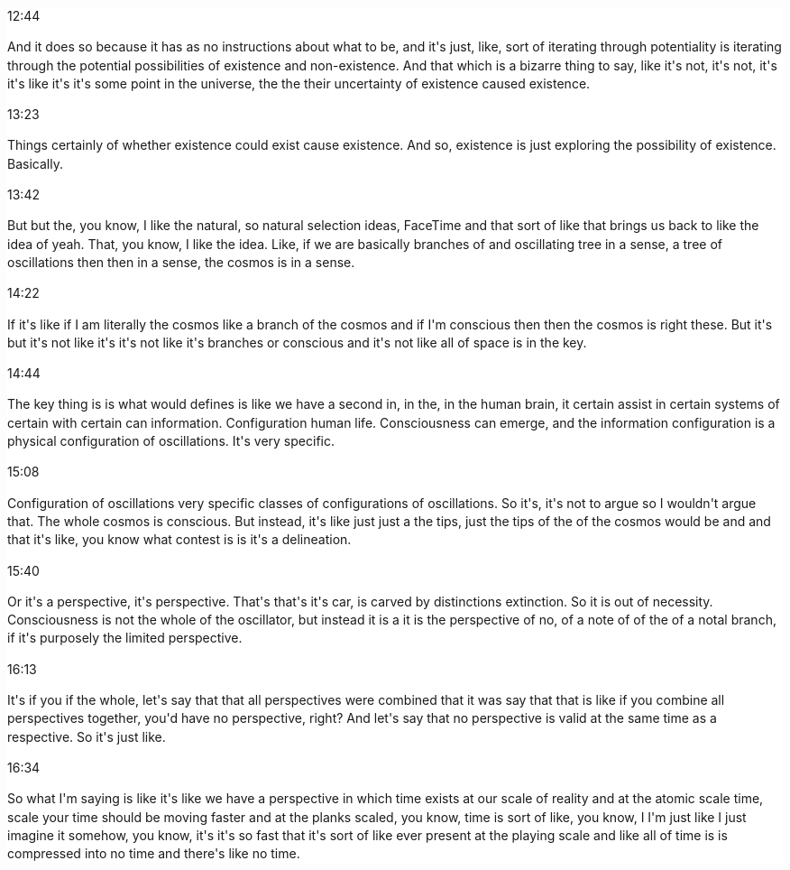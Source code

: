 12:44

And it does so because it has as no instructions about what to be, and it's just, like, sort of iterating through potentiality is iterating through the potential possibilities of existence and non-existence. And that which is a bizarre thing to say, like it's not, it's not, it's it's like it's it's some point in the universe, the the their uncertainty of existence caused existence.

13:23

Things certainly of whether existence could exist cause existence. And so, existence is just exploring the possibility of existence. Basically.

13:42

But but the, you know, I like the natural, so natural selection ideas, FaceTime and that sort of like that brings us back to like the idea of yeah. That, you know, I like the idea. Like, if we are basically branches of and oscillating tree in a sense, a tree of oscillations then then in a sense, the cosmos is in a sense.

14:22

If it's like if I am literally the cosmos like a branch of the cosmos and if I'm conscious then then the cosmos is right these. But it's but it's not like it's it's not like it's branches or conscious and it's not like all of space is in the key.

14:44

The key thing is is what would defines is like we have a second in, in the, in the human brain, it certain assist in certain systems of certain with certain can information. Configuration human life. Consciousness can emerge, and the information configuration is a physical configuration of oscillations. It's very specific.

15:08

Configuration of oscillations very specific classes of configurations of oscillations. So it's, it's not to argue so I wouldn't argue that. The whole cosmos is conscious. But instead, it's like just just a the tips, just the tips of the of the cosmos would be and and that it's like, you know what contest is is it's a delineation.

15:40

Or it's a perspective, it's perspective. That's that's it's car, is carved by distinctions extinction. So it is out of necessity. Consciousness is not the whole of the oscillator, but instead it is a it is the perspective of no, of a note of of the of a notal branch, if it's purposely the limited perspective.

16:13

It's if you if the whole, let's say that that all perspectives were combined that it was say that that is like if you combine all perspectives together, you'd have no perspective, right? And let's say that no perspective is valid at the same time as a respective. So it's just like.

16:34

So what I'm saying is like it's like we have a perspective in which time exists at our scale of reality and at the atomic scale time, scale your time should be moving faster and at the planks scaled, you know, time is sort of like, you know, I I'm just like I just imagine it somehow, you know, it's it's so fast that it's sort of like ever present at the playing scale and like all of time is is compressed into no time and there's like no time.
